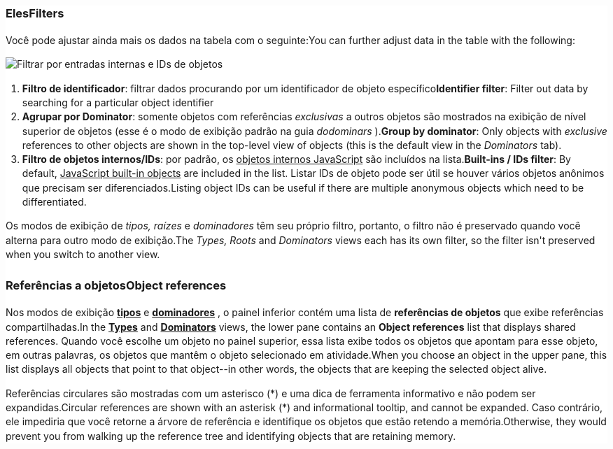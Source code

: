 ### <span data-ttu-id="b3b69-169">Eles</span><span class="sxs-lookup"><span data-stu-id="b3b69-169">Filters</span></span>

<span data-ttu-id="b3b69-170">Você pode ajustar ainda mais os dados na tabela com o seguinte:</span><span class="sxs-lookup"><span data-stu-id="b3b69-170">You can further adjust data in the table with the following:</span></span>

![Filtrar por entradas internas e IDs de objetos](./media/memory_filter.png)

1. <span data-ttu-id="b3b69-172">**Filtro de identificador**: filtrar dados procurando por um identificador de objeto específico</span><span class="sxs-lookup"><span data-stu-id="b3b69-172">**Identifier filter**: Filter out data by searching for a particular object identifier</span></span>
2. <span data-ttu-id="b3b69-173">**Agrupar por Dominator**: somente objetos com referências *exclusivas* a outros objetos são mostrados na exibição de nível superior de objetos (esse é o modo de exibição padrão na guia *dodominars* ).</span><span class="sxs-lookup"><span data-stu-id="b3b69-173">**Group by dominator**: Only objects with *exclusive* references to other objects are shown in the top-level view of objects (this is the default view in the *Dominators* tab).</span></span>
3. <span data-ttu-id="b3b69-174">**Filtro de objetos internos/IDs**: por padrão, os [objetos internos JavaScript](https://developer.mozilla.org/docs/Web/JavaScript/Reference/Global_Objects) são incluídos na lista.</span><span class="sxs-lookup"><span data-stu-id="b3b69-174">**Built-ins / IDs filter**: By default, [JavaScript built-in objects](https://developer.mozilla.org/docs/Web/JavaScript/Reference/Global_Objects) are included in the list.</span></span> <span data-ttu-id="b3b69-175">Listar IDs de objeto pode ser útil se houver vários objetos anônimos que precisam ser diferenciados.</span><span class="sxs-lookup"><span data-stu-id="b3b69-175">Listing object IDs can be useful if there are multiple anonymous objects which need to be differentiated.</span></span>

<span data-ttu-id="b3b69-176">Os modos de exibição de *tipos, raízes* e *dominadores* têm seu próprio filtro, portanto, o filtro não é preservado quando você alterna para outro modo de exibição.</span><span class="sxs-lookup"><span data-stu-id="b3b69-176">The *Types, Roots* and *Dominators* views each has its own filter, so the filter isn't preserved when you switch to another view.</span></span>

### <span data-ttu-id="b3b69-177">Referências a objetos</span><span class="sxs-lookup"><span data-stu-id="b3b69-177">Object references</span></span>

<span data-ttu-id="b3b69-178">Nos modos de exibição [**tipos**](#types) e [**dominadores**](#dominators) , o painel inferior contém uma lista de **referências de objetos** que exibe referências compartilhadas.</span><span class="sxs-lookup"><span data-stu-id="b3b69-178">In the [**Types**](#types) and [**Dominators**](#dominators) views, the lower pane contains an **Object references** list that displays shared references.</span></span> <span data-ttu-id="b3b69-179">Quando você escolhe um objeto no painel superior, essa lista exibe todos os objetos que apontam para esse objeto, em outras palavras, os objetos que mantêm o objeto selecionado em atividade.</span><span class="sxs-lookup"><span data-stu-id="b3b69-179">When you choose an object in the upper pane, this list displays all objects that point to that object--in other words, the objects that are keeping the selected object alive.</span></span>

<span data-ttu-id="b3b69-180">Referências circulares são mostradas com um asterisco (\*) e uma dica de ferramenta informativo e não podem ser expandidas.</span><span class="sxs-lookup"><span data-stu-id="b3b69-180">Circular references are shown with an asterisk (\*) and informational tooltip, and cannot be expanded.</span></span> <span data-ttu-id="b3b69-181">Caso contrário, ele impediria que você retorne a árvore de referência e identifique os objetos que estão retendo a memória.</span><span class="sxs-lookup"><span data-stu-id="b3b69-181">Otherwise, they would prevent you from walking up the reference tree and identifying objects that are retaining memory.</span></span>
